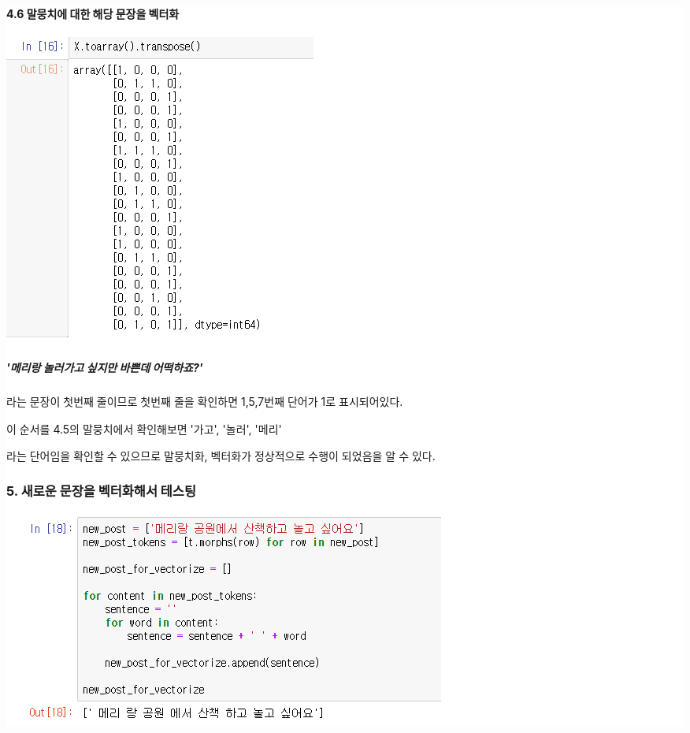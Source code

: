 

#### 4.6 말뭉치에 대한 해당 문장을 벡터화

![1580645282035](assets/1580645282035.png)



##### '메리랑 놀러가고 싶지만 바쁜데 어떡하죠?' 

라는 문장이 첫번째 줄이므로 첫번째 줄을 확인하면 1,5,7번째 단어가 1로 표시되어있다.



이 순서를 4.5의 말뭉치에서 확인해보면 '가고', '놀러', '메리'

라는 단어임을 확인할 수 있으므로 말뭉치화, 벡터화가 정상적으로 수행이 되었음을 알 수 있다.





### 5. 새로운 문장을 벡터화해서 테스팅

![1580645644561](assets/1580645644561.png)
